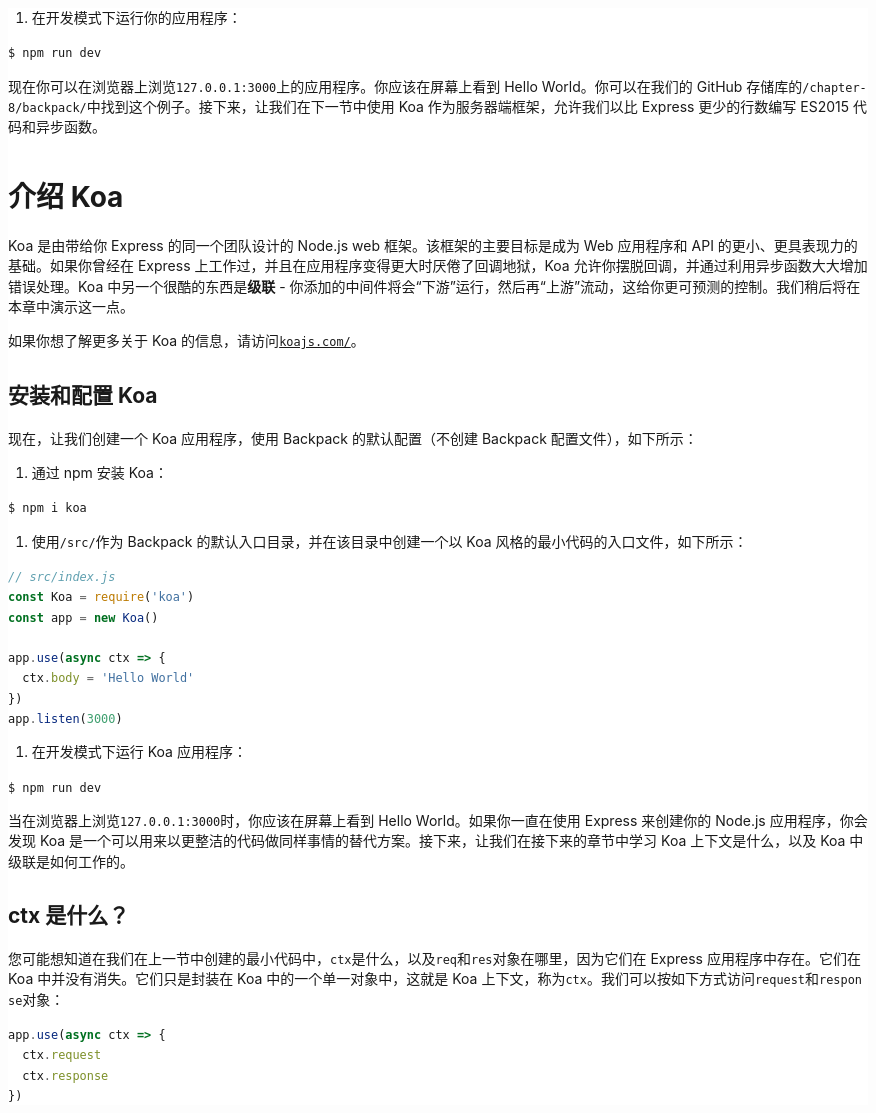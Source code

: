 1.  在开发模式下运行你的应用程序：

```js
$ npm run dev
```

现在你可以在浏览器上浏览`127.0.0.1:3000`上的应用程序。你应该在屏幕上看到 Hello World。你可以在我们的 GitHub 存储库的`/chapter-8/backpack/`中找到这个例子。接下来，让我们在下一节中使用 Koa 作为服务器端框架，允许我们以比 Express 更少的行数编写 ES2015 代码和异步函数。

# 介绍 Koa

Koa 是由带给你 Express 的同一个团队设计的 Node.js web 框架。该框架的主要目标是成为 Web 应用程序和 API 的更小、更具表现力的基础。如果你曾经在 Express 上工作过，并且在应用程序变得更大时厌倦了回调地狱，Koa 允许你摆脱回调，并通过利用异步函数大大增加错误处理。Koa 中另一个很酷的东西是**级联** - 你添加的中间件将会“下游”运行，然后再“上游”流动，这给你更可预测的控制。我们稍后将在本章中演示这一点。

如果你想了解更多关于 Koa 的信息，请访问[`koajs.com/`](https://koajs.com/)。

## 安装和配置 Koa

现在，让我们创建一个 Koa 应用程序，使用 Backpack 的默认配置（不创建 Backpack 配置文件），如下所示：

1.  通过 npm 安装 Koa：

```js
$ npm i koa
```

1.  使用`/src/`作为 Backpack 的默认入口目录，并在该目录中创建一个以 Koa 风格的最小代码的入口文件，如下所示：

```js
// src/index.js
const Koa = require('koa')
const app = new Koa()

app.use(async ctx => {
  ctx.body = 'Hello World'
})
app.listen(3000)
```

1.  在开发模式下运行 Koa 应用程序：

```js
$ npm run dev
```

当在浏览器上浏览`127.0.0.1:3000`时，你应该在屏幕上看到 Hello World。如果你一直在使用 Express 来创建你的 Node.js 应用程序，你会发现 Koa 是一个可以用来以更整洁的代码做同样事情的替代方案。接下来，让我们在接下来的章节中学习 Koa 上下文是什么，以及 Koa 中级联是如何工作的。

## ctx 是什么？

您可能想知道在我们在上一节中创建的最小代码中，`ctx`是什么，以及`req`和`res`对象在哪里，因为它们在 Express 应用程序中存在。它们在 Koa 中并没有消失。它们只是封装在 Koa 中的一个单一对象中，这就是 Koa 上下文，称为`ctx`。我们可以按如下方式访问`request`和`response`对象：

```js
app.use(async ctx => {
  ctx.request
  ctx.response
})
```
